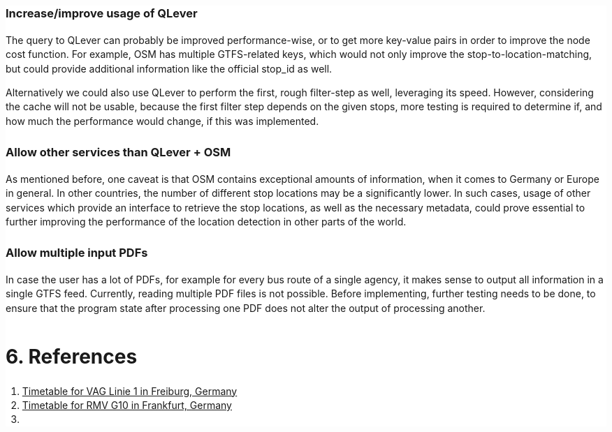 ### Increase/improve usage of QLever

The query to QLever can probably be improved performance-wise, or to get
more key-value pairs in order to improve the node cost function.
For example, OSM has multiple GTFS-related
keys, which would not only improve the stop-to-location-matching,
but could provide additional information like the official stop_id as well.

Alternatively we could also use QLever to perform the first, rough filter-step
as well, leveraging its speed.
However, considering the cache will not be usable, because the first filter step
depends on the given stops, more testing is required to determine if,
and how much the performance would change, if this was implemented.

### Allow other services than QLever + OSM

As mentioned before, one caveat is that OSM contains exceptional amounts of
information, when it comes to Germany or Europe in general. In other countries,
the number of different stop locations may be a significantly lower.
In such cases, usage of other services which provide an interface to
retrieve the stop locations, as well as the necessary metadata, could prove
essential to further improving the performance of the location detection in
other parts of the world.

### Allow multiple input PDFs

In case the user has a lot of PDFs, for example for every bus route of a
single agency, it makes sense to output all information in a single GTFS feed.
Currently, reading multiple PDF files is not possible.
Before implementing, further testing needs to be done, to ensure that the
program state after processing one PDF does not alter the output of processing
another.

# 6. References

<ol>
    <li id="ref1">
        <a href="https://www.vag-freiburg.de/fileadmin/vag_freiburg_media/downloads/linienplaene/Linie_01.pdf">
        Timetable for VAG Linie 1 in Freiburg, Germany</a></li>
    <li id="ref2">
        <a href="https://www.rmv.de/c/fileadmin/import/timetable/RMV_Linienfahrplan_G_10_ab_12.12.21_bis_10.12.22.pdf">
        Timetable for RMV G10 in Frankfurt, Germany</a></li>
    <li id="ref3">